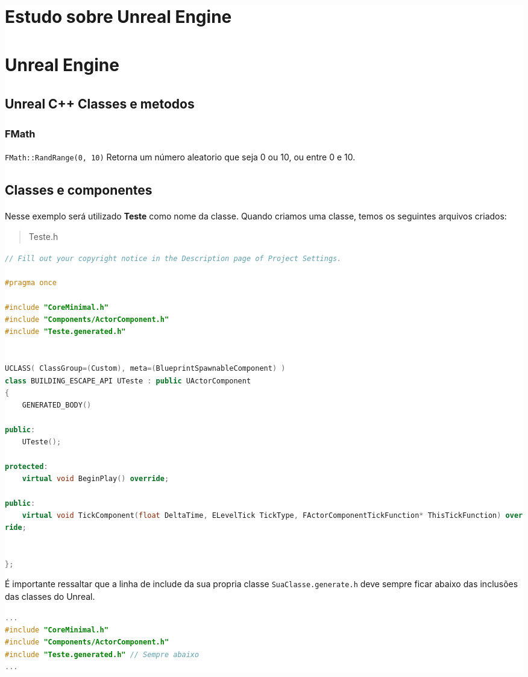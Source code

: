 # Estudo sobre Unreal Engine

# Unreal Engine

## Unreal C++ Classes e metodos
### FMath
`FMath::RandRange(0, 10)` Retorna um número aleatorio que seja 0 ou 10, ou entre 0 e 10.

## Classes e componentes
Nesse exemplo será utilizado **Teste** como nome da classe.
Quando criamos uma classe, temos os seguintes arquivos criados:
> Teste.h
```c++
// Fill out your copyright notice in the Description page of Project Settings.

#pragma once

#include "CoreMinimal.h"
#include "Components/ActorComponent.h"
#include "Teste.generated.h"


UCLASS( ClassGroup=(Custom), meta=(BlueprintSpawnableComponent) )
class BUILDING_ESCAPE_API UTeste : public UActorComponent
{
	GENERATED_BODY()

public:
	UTeste();

protected:
	virtual void BeginPlay() override;

public:
	virtual void TickComponent(float DeltaTime, ELevelTick TickType, FActorComponentTickFunction* ThisTickFunction) override;


};
```
É importante ressaltar que a linha de include da sua propria classe `SuaClasse.generate.h` deve sempre ficar abaixo das inclusões das classes do Unreal.
```c++
...
#include "CoreMinimal.h"
#include "Components/ActorComponent.h"
#include "Teste.generated.h" // Sempre abaixo
...
```
